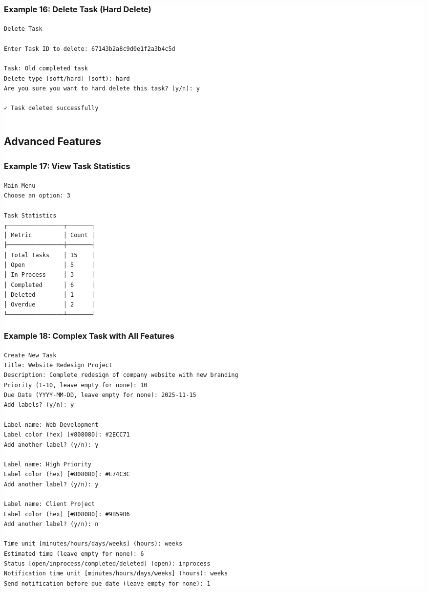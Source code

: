 ### Example 16: Delete Task (Hard Delete)

```
Delete Task

Enter Task ID to delete: 67143b2a8c9d0e1f2a3b4c5d

Task: Old completed task
Delete type [soft/hard] (soft): hard
Are you sure you want to hard delete this task? (y/n): y

✓ Task deleted successfully
```

---

## Advanced Features

### Example 17: View Task Statistics

```
Main Menu
Choose an option: 3

Task Statistics
┌────────────────┬───────┐
│ Metric         │ Count │
├────────────────┼───────┤
│ Total Tasks    │ 15    │
│ Open           │ 5     │
│ In Process     │ 3     │
│ Completed      │ 6     │
│ Deleted        │ 1     │
│ Overdue        │ 2     │
└────────────────┴───────┘
```

### Example 18: Complex Task with All Features

```
Create New Task
Title: Website Redesign Project
Description: Complete redesign of company website with new branding
Priority (1-10, leave empty for none): 10
Due Date (YYYY-MM-DD, leave empty for none): 2025-11-15
Add labels? (y/n): y

Label name: Web Development
Label color (hex) [#808080]: #2ECC71
Add another label? (y/n): y

Label name: High Priority
Label color (hex) [#808080]: #E74C3C
Add another label? (y/n): y

Label name: Client Project
Label color (hex) [#808080]: #9B59B6
Add another label? (y/n): n

Time unit [minutes/hours/days/weeks] (hours): weeks
Estimated time (leave empty for none): 6
Status [open/inprocess/completed/deleted] (open): inprocess
Notification time unit [minutes/hours/days/weeks] (hours): weeks
Send notification before due date (leave empty for none): 1
```